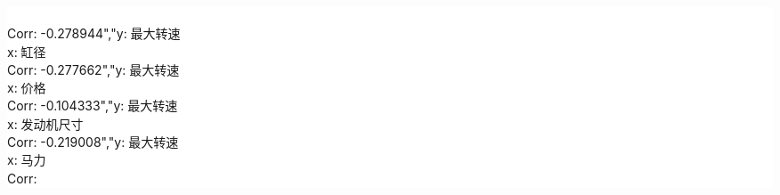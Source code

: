 <br>Corr: -0.278944","y: 最大转速<br>x: 缸径<br>Corr: -0.277662","y: 最大转速<br>x: 价格<br>Corr: -0.104333","y: 最大转速<br>x: 发动机尺寸<br>Corr: -0.219008","y: 最大转速<br>x: 马力<br>Corr: